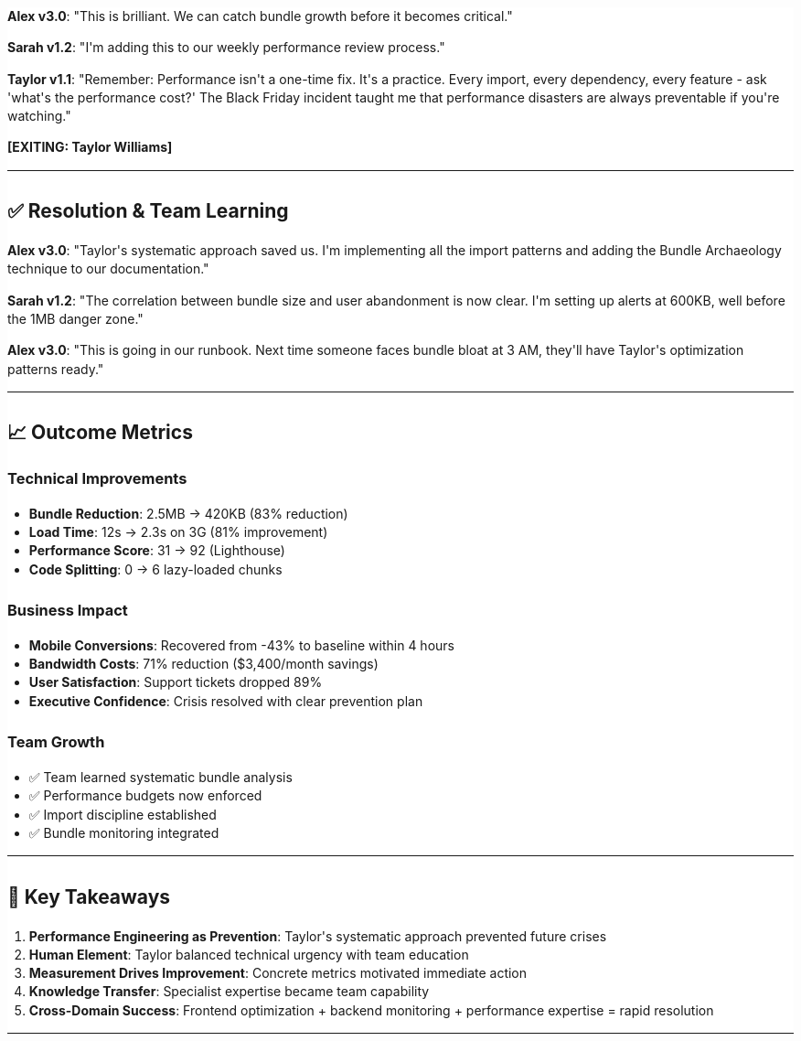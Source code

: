 **Alex v3.0**: "This is brilliant. We can catch bundle growth before it becomes critical."

**Sarah v1.2**: "I'm adding this to our weekly performance review process."

**Taylor v1.1**: "Remember: Performance isn't a one-time fix. It's a practice. Every import, every dependency, every feature - ask 'what's the performance cost?' The Black Friday incident taught me that performance disasters are always preventable if you're watching."

**[EXITING: Taylor Williams]**

---

## ✅ Resolution & Team Learning

**Alex v3.0**: "Taylor's systematic approach saved us. I'm implementing all the import patterns and adding the Bundle Archaeology technique to our documentation."

**Sarah v1.2**: "The correlation between bundle size and user abandonment is now clear. I'm setting up alerts at 600KB, well before the 1MB danger zone."

**Alex v3.0**: "This is going in our runbook. Next time someone faces bundle bloat at 3 AM, they'll have Taylor's optimization patterns ready."

---

## 📈 Outcome Metrics

### Technical Improvements
- **Bundle Reduction**: 2.5MB → 420KB (83% reduction)
- **Load Time**: 12s → 2.3s on 3G (81% improvement)
- **Performance Score**: 31 → 92 (Lighthouse)
- **Code Splitting**: 0 → 6 lazy-loaded chunks

### Business Impact
- **Mobile Conversions**: Recovered from -43% to baseline within 4 hours
- **Bandwidth Costs**: 71% reduction ($3,400/month savings)
- **User Satisfaction**: Support tickets dropped 89%
- **Executive Confidence**: Crisis resolved with clear prevention plan

### Team Growth
- ✅ Team learned systematic bundle analysis
- ✅ Performance budgets now enforced
- ✅ Import discipline established
- ✅ Bundle monitoring integrated

---

## 🔑 Key Takeaways

1. **Performance Engineering as Prevention**: Taylor's systematic approach prevented future crises
2. **Human Element**: Taylor balanced technical urgency with team education
3. **Measurement Drives Improvement**: Concrete metrics motivated immediate action
4. **Knowledge Transfer**: Specialist expertise became team capability
5. **Cross-Domain Success**: Frontend optimization + backend monitoring + performance expertise = rapid resolution

---